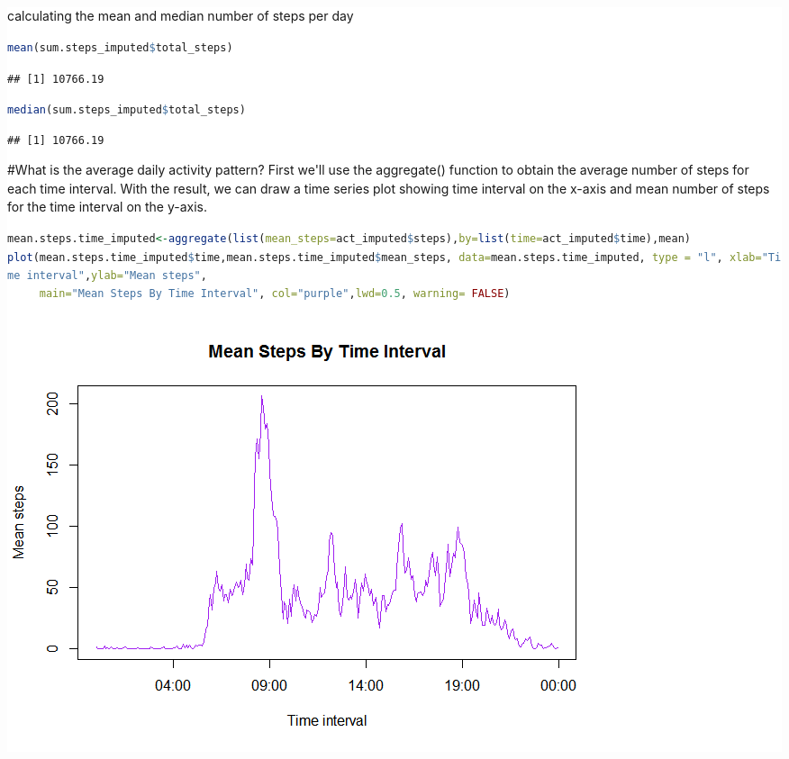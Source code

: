 calculating the mean and median number of steps per day


```r
mean(sum.steps_imputed$total_steps)
```

```
## [1] 10766.19
```

```r
median(sum.steps_imputed$total_steps)
```

```
## [1] 10766.19
```

#What is the average daily activity pattern?
First we'll use the aggregate() function to obtain the average number of steps for each time interval.  With the result, we can draw a time series plot showing time interval on the x-axis and mean number of steps for the time interval on the y-axis.


```r
mean.steps.time_imputed<-aggregate(list(mean_steps=act_imputed$steps),by=list(time=act_imputed$time),mean)
plot(mean.steps.time_imputed$time,mean.steps.time_imputed$mean_steps, data=mean.steps.time_imputed, type = "l", xlab="Time interval",ylab="Mean steps",
     main="Mean Steps By Time Interval", col="purple",lwd=0.5, warning= FALSE)
```

![](PA1_template_files/figure-html/unnamed-chunk-14-1.png)
